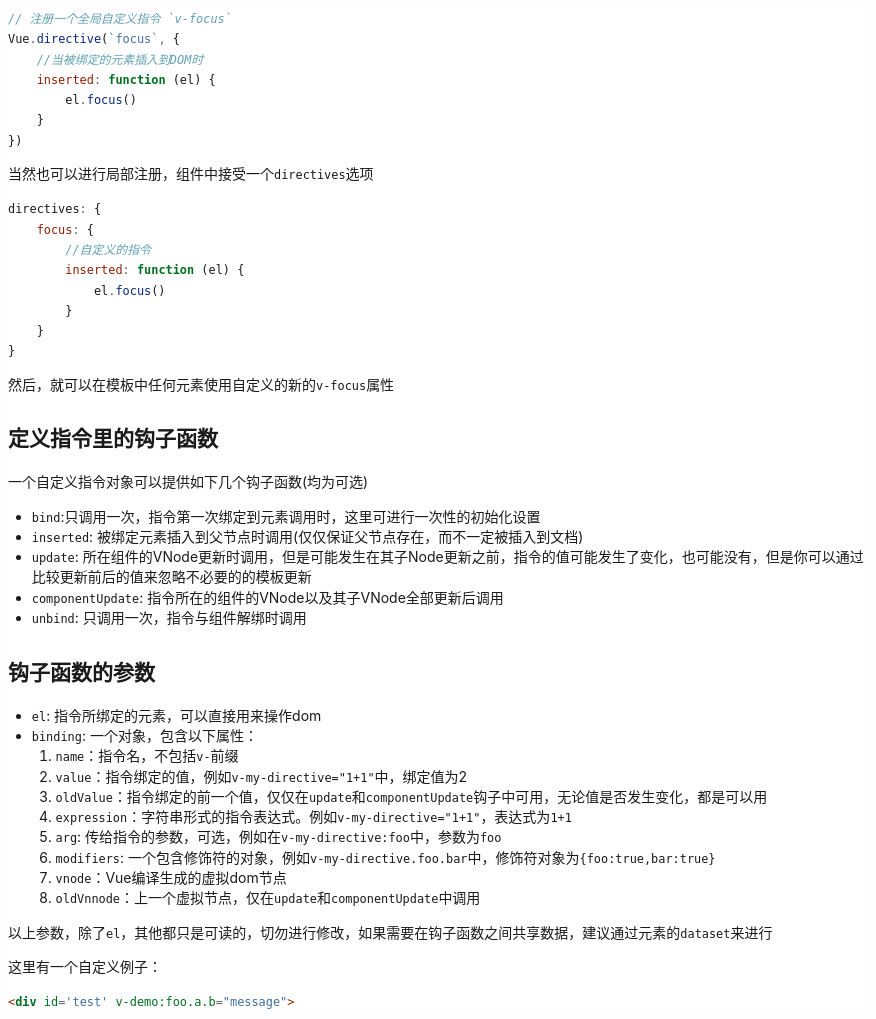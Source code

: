 ```js
// 注册一个全局自定义指令 `v-focus`
Vue.directive(`focus`, {
    //当被绑定的元素插入到DOM时
    inserted: function (el) {
        el.focus()
    }
})
```

当然也可以进行局部注册，组件中接受一个`directives`选项

```js
directives: {
    focus: {
        //自定义的指令
        inserted: function (el) {
            el.focus()
        }
    }
}
```

然后，就可以在模板中任何元素使用自定义的新的`v-focus`属性

## 定义指令里的钩子函数

一个自定义指令对象可以提供如下几个钩子函数(均为可选)

* `bind`:只调用一次，指令第一次绑定到元素调用时，这里可进行一次性的初始化设置
* `inserted`: 被绑定元素插入到父节点时调用(仅仅保证父节点存在，而不一定被插入到文档)
* `update`: 所在组件的VNode更新时调用，但是可能发生在其子Node更新之前，指令的值可能发生了变化，也可能没有，但是你可以通过比较更新前后的值来忽略不必要的的模板更新
* `componentUpdate`: 指令所在的组件的VNode以及其子VNode全部更新后调用
* `unbind`: 只调用一次，指令与组件解绑时调用

## 钩子函数的参数

* `el`: 指令所绑定的元素，可以直接用来操作dom
* `binding`: 一个对象，包含以下属性：
    1. `name`：指令名，不包括`v-`前缀
    2. `value`：指令绑定的值，例如`v-my-directive="1+1"`中，绑定值为2
    3. `oldValue`：指令绑定的前一个值，仅仅在`update`和`componentUpdate`钩子中可用，无论值是否发生变化，都是可以用
    4. `expression`：字符串形式的指令表达式。例如`v-my-directive="1+1"`，表达式为`1+1`
    5. `arg`: 传给指令的参数，可选，例如在`v-my-directive:foo`中，参数为`foo`
    6. `modifiers`: 一个包含修饰符的对象，例如`v-my-directive.foo.bar`中，修饰符对象为`{foo:true,bar:true}`
    7. `vnode`：Vue编译生成的虚拟dom节点
    8. `oldVnnode`：上一个虚拟节点，仅在`update`和`componentUpdate`中调用

以上参数，除了`el`，其他都只是可读的，切勿进行修改，如果需要在钩子函数之间共享数据，建议通过元素的`dataset`来进行

这里有一个自定义例子：

```html
<div id='test' v-demo:foo.a.b="message">
```
